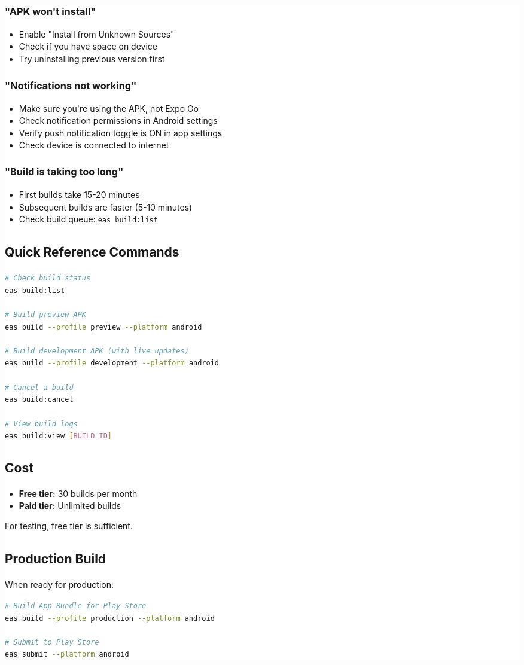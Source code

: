 ### "APK won't install"
- Enable "Install from Unknown Sources"
- Check if you have space on device
- Try uninstalling previous version first

### "Notifications not working"
- Make sure you're using the APK, not Expo Go
- Check notification permissions in Android settings
- Verify push notification toggle is ON in app settings
- Check device is connected to internet

### "Build is taking too long"
- First builds take 15-20 minutes
- Subsequent builds are faster (5-10 minutes)
- Check build queue: `eas build:list`

## Quick Reference Commands

```bash
# Check build status
eas build:list

# Build preview APK
eas build --profile preview --platform android

# Build development APK (with live updates)
eas build --profile development --platform android

# Cancel a build
eas build:cancel

# View build logs
eas build:view [BUILD_ID]
```

## Cost

- **Free tier:** 30 builds per month
- **Paid tier:** Unlimited builds

For testing, free tier is sufficient.

## Production Build

When ready for production:

```bash
# Build App Bundle for Play Store
eas build --profile production --platform android

# Submit to Play Store
eas submit --platform android
```
